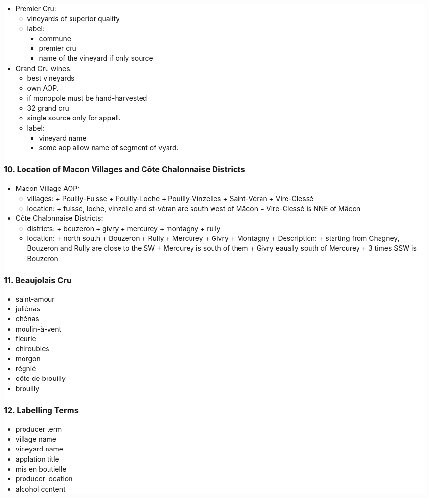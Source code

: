 - Premier Cru:
  - vineyards of superior quality
  - label:
    - commune
    - premier cru
    - name of the vineyard if only source
- Grand Cru wines:
  - best vineyards
  - own AOP.
  - if monopole must be hand-harvested
  - 32 grand cru
  - single source only for appell.
  - label:
    - vineyard name
    - some aop allow name of segment of vyard.

### 10. Location of Macon Villages and Côte Chalonnaise Districts

- Macon Village AOP:
  - villages: + Pouilly-Fuisse + Pouilly-Loche + Pouilly-Vinzelles + Saint-Véran + Vire-Clessé
  - location: + fuisse, loche, vinzelle and st-véran are south west of Mâcon + Vire-Clessé is NNE of Mâcon
- Côte Chalonnaise Districts:
  - districts: + bouzeron + givry + mercurey + montagny + rully
  - location: + north south + Bouzeron + Rully + Mercurey + Givry + Montagny + Description: + starting from Chagney, Bouzeron and Rully are close to the SW + Mercurey is south of them + Givry eaually south of Mercurey + 3 times SSW is Bouzeron

### 11. Beaujolais Cru

- saint-amour
- juliénas
- chénas
- moulin-à-vent
- fleurie
- chiroubles
- morgon
- régnié
- côte de brouilly
- brouilly

### 12. Labelling Terms

- producer term
- village name
- vineyard name
- applation title
- mis en boutielle
- producer location
- alcohol content
